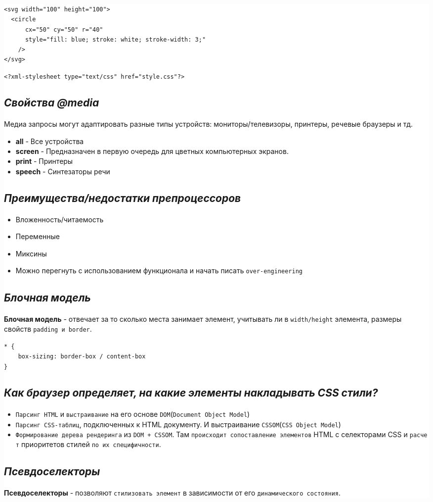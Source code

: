 ```
<svg width="100" height="100">
  <circle 
	  cx="50" cy="50" r="40" 
	  style="fill: blue; stroke: white; stroke-width: 3;" 
	/>
</svg>
```

```
<?xml-stylesheet type="text/css" href="style.css"?>   
```

## _Свойства @media_

Медиа запросы могут адаптировать разные типы устройств: мониторы/телевизоры, принтеры, речевые браузеры и тд.

- **all** - Все устройства
- **screen** - Предназначен в первую очередь для цветных компьютерных экранов.
- **print** - Принтеры
- **speech** - Синтезаторы речи

## _Преимущества/недостатки препроцессоров_

- Вложенность/читаемость
- Переменные
- Миксины

- Можно перегнуть с использованием функционала и начать писать `over-engineering`

## _Блочная модель_

**Блочная модель** - отвечает за то сколько места занимает элемент, учитывать ли в `width/height` элемента, размеры свойств `padding и border`. 

```
* {
	box-sizing: border-box / content-box
}
```

## _Как браузер определяет, на какие элементы накладывать CSS стили?_

- `Парсинг HTML` и `выстраивание` на его основе `DOM`(`Document Object Model`) 
- `Парсинг CSS-таблиц`, подключенных к HTML документу. И выстраивание `CSSOM`(`CSS Object Model`)
- `Формирование дерева рендеринга` из `DOM + CSSOM`. Там `происходит сопоставление элементов` HTML с селекторами CSS и `расчет` приоритетов стилей `по их специфичности`.

## _Псевдоселекторы_

**Псевдоселекторы** - позволяют `стилизовать элемент` в зависимости от его `динамического состояния`.
